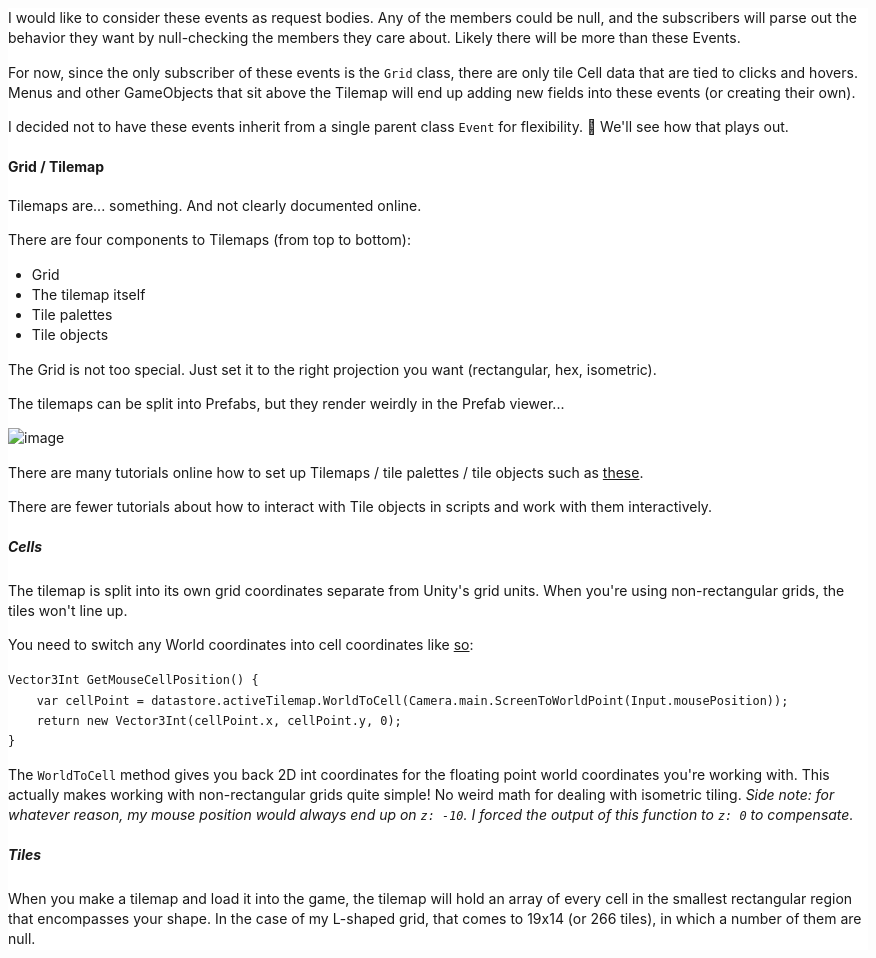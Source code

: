 I would like to consider these events as request bodies. Any of the members could be null, and the subscribers will parse out the behavior they want by null-checking the members they care about. Likely there will be more than these Events.

For now, since the only subscriber of these events is the `Grid` class, there are only tile Cell data that are tied to clicks and hovers. Menus and other GameObjects that sit above the Tilemap will end up adding new fields into these events (or creating their own). 

I decided not to have these events inherit from a single parent class `Event` for flexibility. 🤷 We'll see how that plays out.

#### Grid / Tilemap

Tilemaps are... something. And not clearly documented online.

There are four components to Tilemaps (from top to bottom):
* Grid
* The tilemap itself
* Tile palettes
* Tile objects

The Grid is not too special. Just set it to the right projection you want (rectangular, hex, isometric).

The tilemaps can be split into Prefabs, but they render weirdly in the Prefab viewer...

![image](https://user-images.githubusercontent.com/8145874/120882331-c9b2db00-c58b-11eb-80a4-acc344d5cc74.png)

There are many tutorials online how to set up Tilemaps / tile palettes / tile objects such as [these](https://www.youtube.com/results?search_query=tilemaps+unity).

There are fewer tutorials about how to interact with Tile objects in scripts and work with them interactively.

##### Cells

The tilemap is split into its own grid coordinates separate from Unity's grid units. When you're using non-rectangular grids, the tiles won't line up.

You need to switch any World coordinates into cell coordinates like [so](https://github.com/zakattak/TacticalGridBase/blob/main/Assets/Scripts/Mouse.cs#L35-L38):
```
Vector3Int GetMouseCellPosition() {
    var cellPoint = datastore.activeTilemap.WorldToCell(Camera.main.ScreenToWorldPoint(Input.mousePosition));
    return new Vector3Int(cellPoint.x, cellPoint.y, 0);
}
```
The `WorldToCell` method gives you back 2D int coordinates for the floating point world coordinates you're working with. This actually makes working with non-rectangular grids quite simple! No weird math for dealing with isometric tiling.
_Side note: for whatever reason, my mouse position would always end up on `z: -10`. I forced the output of this function to `z: 0` to compensate._

##### Tiles

When you make a tilemap and load it into the game, the tilemap will hold an array of every cell in the smallest rectangular region that encompasses your shape. In the case of my L-shaped grid, that comes to 19x14 (or 266 tiles), in which a number of them are null. 
